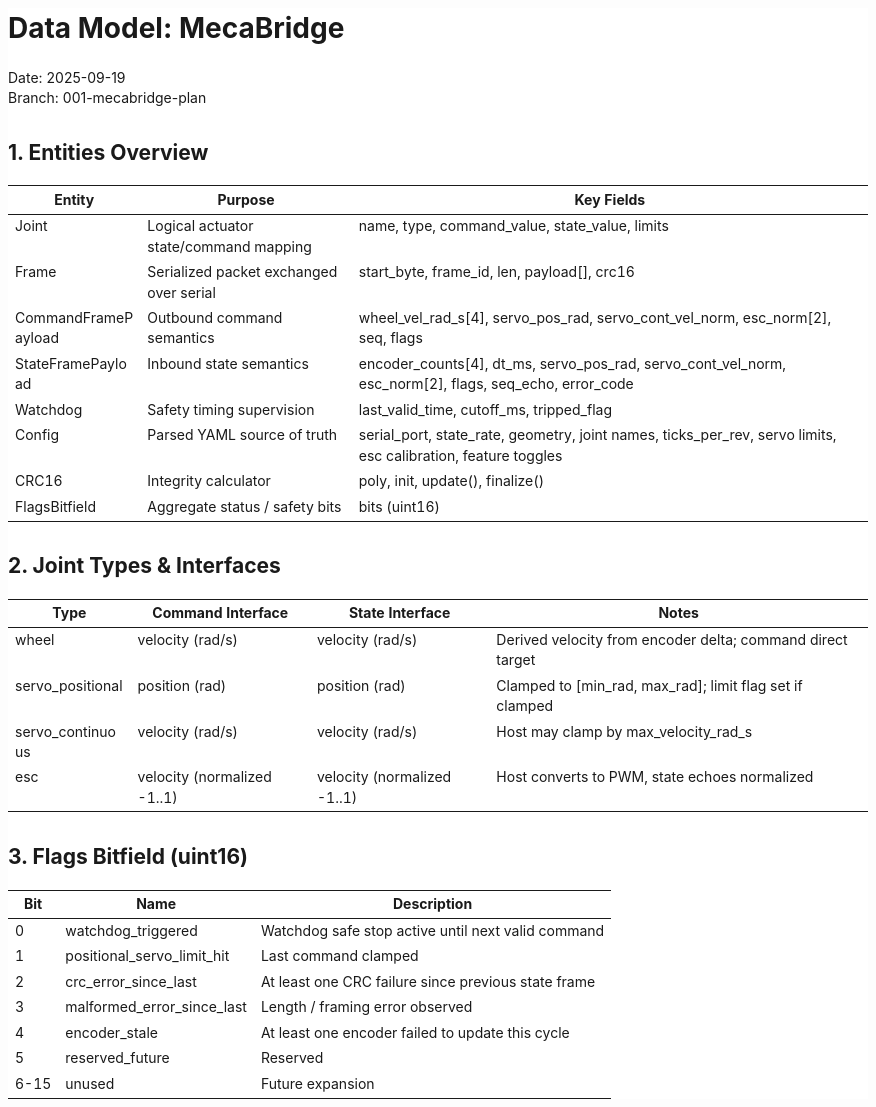 # Data Model: MecaBridge

Date: 2025-09-19  
Branch: 001-mecabridge-plan  

## 1. Entities Overview
| Entity | Purpose | Key Fields |
|--------|---------|------------|
| Joint | Logical actuator state/command mapping | name, type, command_value, state_value, limits |
| Frame | Serialized packet exchanged over serial | start_byte, frame_id, len, payload[], crc16 |
| CommandFramePayload | Outbound command semantics | wheel_vel_rad_s[4], servo_pos_rad, servo_cont_vel_norm, esc_norm[2], seq, flags |
| StateFramePayload | Inbound state semantics | encoder_counts[4], dt_ms, servo_pos_rad, servo_cont_vel_norm, esc_norm[2], flags, seq_echo, error_code |
| Watchdog | Safety timing supervision | last_valid_time, cutoff_ms, tripped_flag |
| Config | Parsed YAML source of truth | serial_port, state_rate, geometry, joint names, ticks_per_rev, servo limits, esc calibration, feature toggles |
| CRC16 | Integrity calculator | poly, init, update(), finalize() |
| FlagsBitfield | Aggregate status / safety bits | bits (uint16) |

## 2. Joint Types & Interfaces
| Type | Command Interface | State Interface | Notes |
|------|-------------------|-----------------|-------|
| wheel | velocity (rad/s) | velocity (rad/s) | Derived velocity from encoder delta; command direct target |
| servo_positional | position (rad) | position (rad) | Clamped to [min_rad, max_rad]; limit flag set if clamped |
| servo_continuous | velocity (rad/s) | velocity (rad/s) | Host may clamp by max_velocity_rad_s |
| esc | velocity (normalized -1..1) | velocity (normalized -1..1) | Host converts to PWM, state echoes normalized |

## 3. Flags Bitfield (uint16)
| Bit | Name | Description |
|-----|------|-------------|
| 0 | watchdog_triggered | Watchdog safe stop active until next valid command |
| 1 | positional_servo_limit_hit | Last command clamped |
| 2 | crc_error_since_last | At least one CRC failure since previous state frame |
| 3 | malformed_error_since_last | Length / framing error observed |
| 4 | encoder_stale | At least one encoder failed to update this cycle |
| 5 | reserved_future | Reserved |
| 6-15 | unused | Future expansion |
